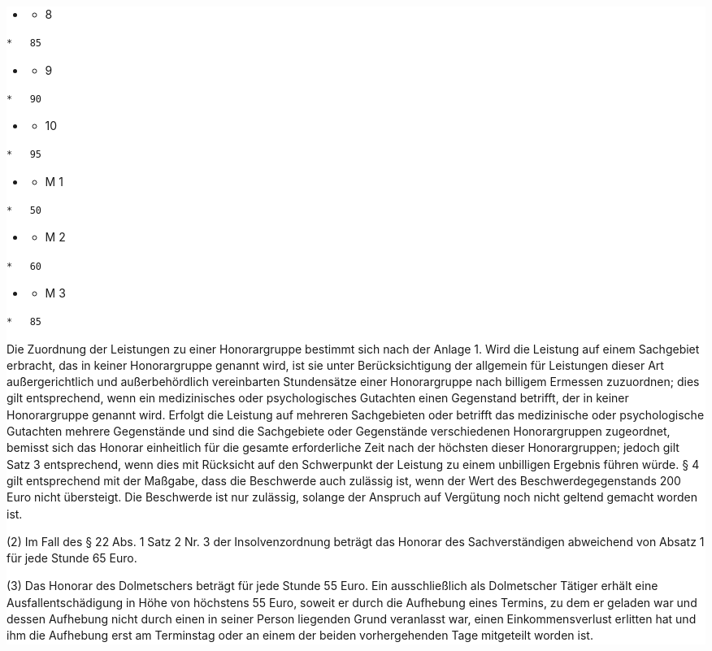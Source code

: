 
*    *   8

    *   85


*    *   9

    *   90


*    *   10

    *   95


*    *   M 1

    *   50


*    *   M 2

    *   60


*    *   M 3

    *   85



Die Zuordnung der Leistungen zu einer Honorargruppe bestimmt sich nach
der Anlage 1. Wird die Leistung auf einem Sachgebiet erbracht, das in
keiner Honorargruppe genannt wird, ist sie unter Berücksichtigung der
allgemein für Leistungen dieser Art außergerichtlich und
außerbehördlich vereinbarten Stundensätze einer Honorargruppe nach
billigem Ermessen zuzuordnen; dies gilt entsprechend, wenn ein
medizinisches oder psychologisches Gutachten einen Gegenstand
betrifft, der in keiner Honorargruppe genannt wird. Erfolgt die
Leistung auf mehreren Sachgebieten oder betrifft das medizinische oder
psychologische Gutachten mehrere Gegenstände und sind die Sachgebiete
oder Gegenstände verschiedenen Honorargruppen zugeordnet, bemisst sich
das Honorar einheitlich für die gesamte erforderliche Zeit nach der
höchsten dieser Honorargruppen; jedoch gilt Satz 3 entsprechend, wenn
dies mit Rücksicht auf den Schwerpunkt der Leistung zu einem
unbilligen Ergebnis führen würde. § 4 gilt entsprechend mit der
Maßgabe, dass die Beschwerde auch zulässig ist, wenn der Wert des
Beschwerdegegenstands 200 Euro nicht übersteigt. Die Beschwerde ist
nur zulässig, solange der Anspruch auf Vergütung noch nicht geltend
gemacht worden ist.

(2) Im Fall des § 22 Abs. 1 Satz 2 Nr. 3 der Insolvenzordnung beträgt
das Honorar des Sachverständigen abweichend von Absatz 1 für jede
Stunde 65 Euro.

(3) Das Honorar des Dolmetschers beträgt für jede Stunde 55 Euro. Ein
ausschließlich als Dolmetscher Tätiger erhält eine
Ausfallentschädigung in Höhe von höchstens 55 Euro, soweit er durch
die Aufhebung eines Termins, zu dem er geladen war und dessen
Aufhebung nicht durch einen in seiner Person liegenden Grund
veranlasst war, einen Einkommensverlust erlitten hat und ihm die
Aufhebung erst am Terminstag oder an einem der beiden vorhergehenden
Tage mitgeteilt worden ist.
